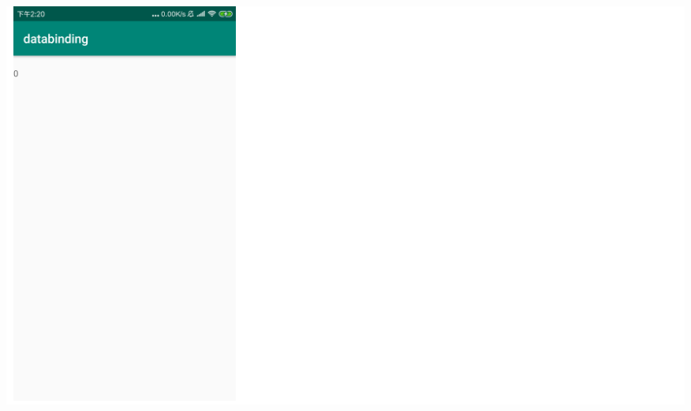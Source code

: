  <img width="300" height="500" src="https://raw.githubusercontent.com/tongfuzz/demo_databinding/master/screenshots/databinding2.png"/>
 </div>
 